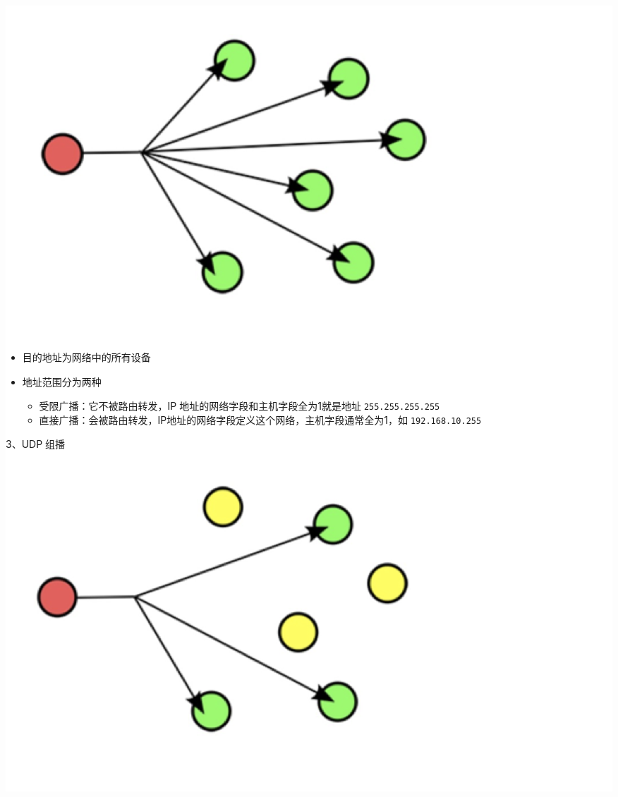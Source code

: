 ![image-20190422104655365](assets/image-20190422104655365.png)

- 目的地址为网络中的所有设备

- 地址范围分为两种
  - 受限广播：它不被路由转发，IP 地址的网络字段和主机字段全为1就是地址 `255.255.255.255`
  - 直接广播：会被路由转发，IP地址的网络字段定义这个网络，主机字段通常全为1，如 `192.168.10.255`



3、UDP 组播

![image-20190422104735038](assets/image-20190422104735038.png)
